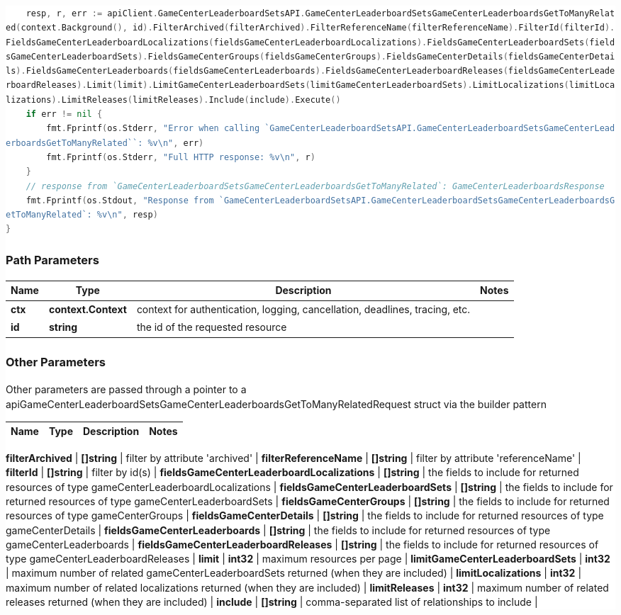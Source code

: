 ```go
    resp, r, err := apiClient.GameCenterLeaderboardSetsAPI.GameCenterLeaderboardSetsGameCenterLeaderboardsGetToManyRelated(context.Background(), id).FilterArchived(filterArchived).FilterReferenceName(filterReferenceName).FilterId(filterId).FieldsGameCenterLeaderboardLocalizations(fieldsGameCenterLeaderboardLocalizations).FieldsGameCenterLeaderboardSets(fieldsGameCenterLeaderboardSets).FieldsGameCenterGroups(fieldsGameCenterGroups).FieldsGameCenterDetails(fieldsGameCenterDetails).FieldsGameCenterLeaderboards(fieldsGameCenterLeaderboards).FieldsGameCenterLeaderboardReleases(fieldsGameCenterLeaderboardReleases).Limit(limit).LimitGameCenterLeaderboardSets(limitGameCenterLeaderboardSets).LimitLocalizations(limitLocalizations).LimitReleases(limitReleases).Include(include).Execute()
    if err != nil {
        fmt.Fprintf(os.Stderr, "Error when calling `GameCenterLeaderboardSetsAPI.GameCenterLeaderboardSetsGameCenterLeaderboardsGetToManyRelated``: %v\n", err)
        fmt.Fprintf(os.Stderr, "Full HTTP response: %v\n", r)
    }
    // response from `GameCenterLeaderboardSetsGameCenterLeaderboardsGetToManyRelated`: GameCenterLeaderboardsResponse
    fmt.Fprintf(os.Stdout, "Response from `GameCenterLeaderboardSetsAPI.GameCenterLeaderboardSetsGameCenterLeaderboardsGetToManyRelated`: %v\n", resp)
}
```

### Path Parameters


Name | Type | Description  | Notes
------------- | ------------- | ------------- | -------------
**ctx** | **context.Context** | context for authentication, logging, cancellation, deadlines, tracing, etc.
**id** | **string** | the id of the requested resource | 

### Other Parameters

Other parameters are passed through a pointer to a apiGameCenterLeaderboardSetsGameCenterLeaderboardsGetToManyRelatedRequest struct via the builder pattern


Name | Type | Description  | Notes
------------- | ------------- | ------------- | -------------

 **filterArchived** | **[]string** | filter by attribute &#39;archived&#39; | 
 **filterReferenceName** | **[]string** | filter by attribute &#39;referenceName&#39; | 
 **filterId** | **[]string** | filter by id(s) | 
 **fieldsGameCenterLeaderboardLocalizations** | **[]string** | the fields to include for returned resources of type gameCenterLeaderboardLocalizations | 
 **fieldsGameCenterLeaderboardSets** | **[]string** | the fields to include for returned resources of type gameCenterLeaderboardSets | 
 **fieldsGameCenterGroups** | **[]string** | the fields to include for returned resources of type gameCenterGroups | 
 **fieldsGameCenterDetails** | **[]string** | the fields to include for returned resources of type gameCenterDetails | 
 **fieldsGameCenterLeaderboards** | **[]string** | the fields to include for returned resources of type gameCenterLeaderboards | 
 **fieldsGameCenterLeaderboardReleases** | **[]string** | the fields to include for returned resources of type gameCenterLeaderboardReleases | 
 **limit** | **int32** | maximum resources per page | 
 **limitGameCenterLeaderboardSets** | **int32** | maximum number of related gameCenterLeaderboardSets returned (when they are included) | 
 **limitLocalizations** | **int32** | maximum number of related localizations returned (when they are included) | 
 **limitReleases** | **int32** | maximum number of related releases returned (when they are included) | 
 **include** | **[]string** | comma-separated list of relationships to include | 
